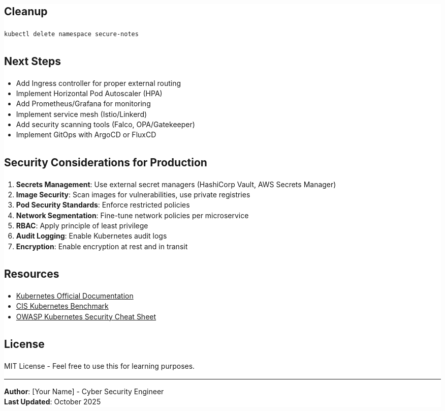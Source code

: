 ## Cleanup

```bash
kubectl delete namespace secure-notes
```

## Next Steps

- Add Ingress controller for proper external routing
- Implement Horizontal Pod Autoscaler (HPA)
- Add Prometheus/Grafana for monitoring
- Implement service mesh (Istio/Linkerd)
- Add security scanning tools (Falco, OPA/Gatekeeper)
- Implement GitOps with ArgoCD or FluxCD

## Security Considerations for Production

1. **Secrets Management**: Use external secret managers (HashiCorp Vault, AWS Secrets Manager)
1. **Image Security**: Scan images for vulnerabilities, use private registries
1. **Pod Security Standards**: Enforce restricted policies
1. **Network Segmentation**: Fine-tune network policies per microservice
1. **RBAC**: Apply principle of least privilege
1. **Audit Logging**: Enable Kubernetes audit logs
1. **Encryption**: Enable encryption at rest and in transit

## Resources

- [Kubernetes Official Documentation](https://kubernetes.io/docs/)
- [CIS Kubernetes Benchmark](https://www.cisecurity.org/benchmark/kubernetes)
- [OWASP Kubernetes Security Cheat Sheet](https://cheatsheetseries.owasp.org/cheatsheets/Kubernetes_Security_Cheat_Sheet.html)

## License

MIT License - Feel free to use this for learning purposes.

---

**Author**: [Your Name] - Cyber Security Engineer  
**Last Updated**: October 2025
